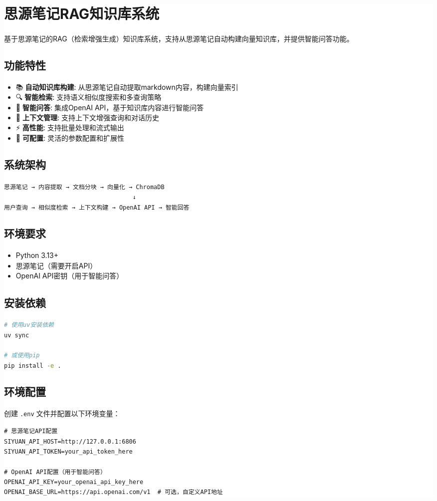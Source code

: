 # 思源笔记RAG知识库系统

基于思源笔记的RAG（检索增强生成）知识库系统，支持从思源笔记自动构建向量知识库，并提供智能问答功能。

## 功能特性

- 📚 **自动知识库构建**: 从思源笔记自动提取markdown内容，构建向量索引
- 🔍 **智能检索**: 支持语义相似度搜索和多查询策略
- 🤖 **智能问答**: 集成OpenAI API，基于知识库内容进行智能问答
- 📝 **上下文管理**: 支持上下文增强查询和对话历史
- ⚡ **高性能**: 支持批量处理和流式输出
- 🔧 **可配置**: 灵活的参数配置和扩展性

## 系统架构

```
思源笔记 → 内容提取 → 文档分块 → 向量化 → ChromaDB
                                    ↓
用户查询 → 相似度检索 → 上下文构建 → OpenAI API → 智能回答
```

## 环境要求

- Python 3.13+
- 思源笔记（需要开启API）
- OpenAI API密钥（用于智能问答）

## 安装依赖

```bash
# 使用uv安装依赖
uv sync

# 或使用pip
pip install -e .
```

## 环境配置

创建 `.env` 文件并配置以下环境变量：

```env
# 思源笔记API配置
SIYUAN_API_HOST=http://127.0.0.1:6806
SIYUAN_API_TOKEN=your_api_token_here

# OpenAI API配置（用于智能问答）
OPENAI_API_KEY=your_openai_api_key_here
OPENAI_BASE_URL=https://api.openai.com/v1  # 可选，自定义API地址
```
